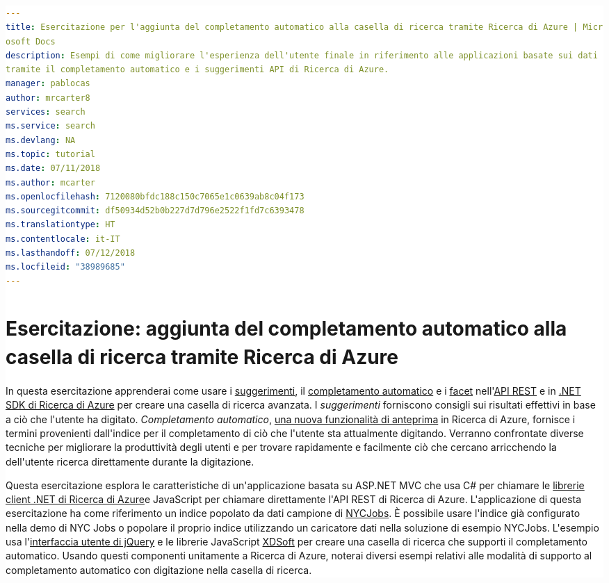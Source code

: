 ```yaml
---
title: Esercitazione per l'aggiunta del completamento automatico alla casella di ricerca tramite Ricerca di Azure | Microsoft Docs
description: Esempi di come migliorare l'esperienza dell'utente finale in riferimento alle applicazioni basate sui dati tramite il completamento automatico e i suggerimenti API di Ricerca di Azure.
manager: pablocas
author: mrcarter8
services: search
ms.service: search
ms.devlang: NA
ms.topic: tutorial
ms.date: 07/11/2018
ms.author: mcarter
ms.openlocfilehash: 7120080bfdc188c150c7065e1c0639ab8c04f173
ms.sourcegitcommit: df50934d52b0b227d7d796e2522f1fd7c6393478
ms.translationtype: HT
ms.contentlocale: it-IT
ms.lasthandoff: 07/12/2018
ms.locfileid: "38989685"
---
```

# <a name="tutorial-add-auto-complete-to-your-search-box-using-azure-search"></a>Esercitazione: aggiunta del completamento automatico alla casella di ricerca tramite Ricerca di Azure

In questa esercitazione apprenderai come usare i [suggerimenti](https://docs.microsoft.com/rest/api/searchservice/suggestions), il [completamento automatico](https://docs.microsoft.com/en-us/rest/api/searchservice/autocomplete) e i [facet](search-faceted-navigation.md) nell'[API REST](https://docs.microsoft.com/rest/api/searchservice/) e in [.NET SDK di Ricerca di Azure](https://docs.microsoft.com/dotnet/api/microsoft.azure.search.documentsoperationsextensions?view=azure-dotnet) per creare una casella di ricerca avanzata. I *suggerimenti* forniscono consigli sui risultati effettivi in base a ciò che l'utente ha digitato. *Completamento automatico*, [una nuova funzionalità di anteprima](search-api-preview.md) in Ricerca di Azure, fornisce i termini provenienti dall'indice per il completamento di ciò che l'utente sta attualmente digitando. Verranno confrontate diverse tecniche per migliorare la produttività degli utenti e per trovare rapidamente e facilmente ciò che cercano arricchendo la dell'utente ricerca direttamente durante la digitazione.

Questa esercitazione esplora le caratteristiche di un'applicazione basata su ASP.NET MVC che usa C# per chiamare le [librerie client .NET di Ricerca di Azure](https://aka.ms/search-sdk)e JavaScript per chiamare direttamente l'API REST di Ricerca di Azure. L'applicazione di questa esercitazione ha come riferimento un indice popolato da dati campione di [NYCJobs](https://github.com/Azure-Samples/search-dotnet-asp-net-mvc-jobs). È possibile usare l'indice già configurato nella demo di NYC Jobs o popolare il proprio indice utilizzando un caricatore dati nella soluzione di esempio NYCJobs. L'esempio usa l'[interfaccia utente di jQuery](https://jqueryui.com/autocomplete/) e le librerie JavaScript [XDSoft](https://xdsoft.net/jqplugins/autocomplete/) per creare una casella di ricerca che supporti il completamento automatico. Usando questi componenti unitamente a Ricerca di Azure, noterai diversi esempi relativi alle modalità di supporto al completamento automatico con digitazione nella casella di ricerca.

